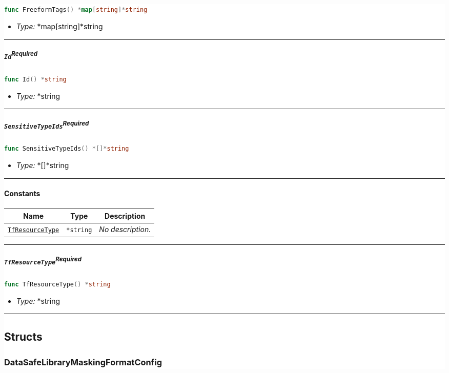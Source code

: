 ```go
func FreeformTags() *map[string]*string
```

- *Type:* *map[string]*string

---

##### `Id`<sup>Required</sup> <a name="Id" id="rhizo-co-terraform-provider-oci.dataSafeLibraryMaskingFormat.DataSafeLibraryMaskingFormat.property.id"></a>

```go
func Id() *string
```

- *Type:* *string

---

##### `SensitiveTypeIds`<sup>Required</sup> <a name="SensitiveTypeIds" id="rhizo-co-terraform-provider-oci.dataSafeLibraryMaskingFormat.DataSafeLibraryMaskingFormat.property.sensitiveTypeIds"></a>

```go
func SensitiveTypeIds() *[]*string
```

- *Type:* *[]*string

---

#### Constants <a name="Constants" id="Constants"></a>

| **Name** | **Type** | **Description** |
| --- | --- | --- |
| <code><a href="#rhizo-co-terraform-provider-oci.dataSafeLibraryMaskingFormat.DataSafeLibraryMaskingFormat.property.tfResourceType">TfResourceType</a></code> | <code>*string</code> | *No description.* |

---

##### `TfResourceType`<sup>Required</sup> <a name="TfResourceType" id="rhizo-co-terraform-provider-oci.dataSafeLibraryMaskingFormat.DataSafeLibraryMaskingFormat.property.tfResourceType"></a>

```go
func TfResourceType() *string
```

- *Type:* *string

---

## Structs <a name="Structs" id="Structs"></a>

### DataSafeLibraryMaskingFormatConfig <a name="DataSafeLibraryMaskingFormatConfig" id="rhizo-co-terraform-provider-oci.dataSafeLibraryMaskingFormat.DataSafeLibraryMaskingFormatConfig"></a>
